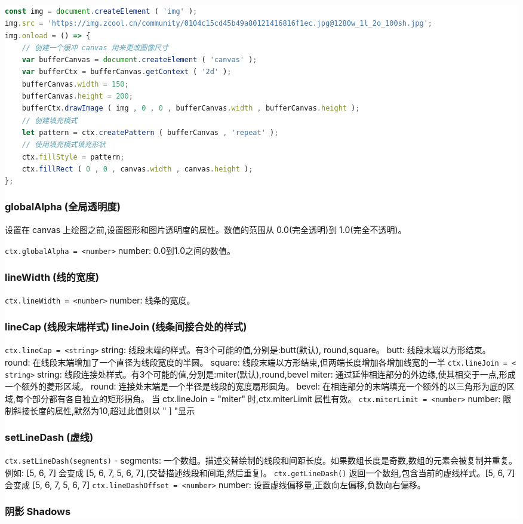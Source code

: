 ```js
const img = document.createElement ( 'img' );
img.src = 'https://img.zcool.cn/community/0104c15cd45b49a80121416816f1ec.jpg@1280w_1l_2o_100sh.jpg';
img.onload = () => {
	// 创建一个缓冲 canvas 用来更改图像尺寸
	var bufferCanvas = document.createElement ( 'canvas' );
	var bufferCtx = bufferCanvas.getContext ( '2d' );
	bufferCanvas.width = 150;
	bufferCanvas.height = 200;
	bufferCtx.drawImage ( img , 0 , 0 , bufferCanvas.width , bufferCanvas.height );
	// 创建填充模式
	let pattern = ctx.createPattern ( bufferCanvas , 'repeat' );
	// 使用填充模式填充形状
	ctx.fillStyle = pattern;
	ctx.fillRect ( 0 , 0 , canvas.width , canvas.height );
};
```

### globalAlpha (全局透明度)

设置在 canvas 上绘图之前,设置图形和图片透明度的属性。数值的范围从 0.0(完全透明)到 1.0(完全不透明)。

`ctx.globalAlpha = <number>`  number: 0.0到1.0之间的数值。


### lineWidth (线的宽度)

`ctx.lineWidth = <number>`  number: 线条的宽度。

### lineCap (线段末端样式) lineJoin (线条间接合处的样式)

`ctx.lineCap = <string>`  string: 线段末端的样式。有3个可能的值,分别是:butt(默认), round,square。
	butt: 线段末端以方形结束。
	round: 在线段末端增加了一个直径为线段宽度的半圆。
	square: 线段末端以方形结束,但两端长度增加各增加线宽的一半
`ctx.lineJoin = <string>`  string: 线段连接处样式。有3个可能的值,分别是:miter(默认),round,bevel
	miter: 通过延伸相连部分的外边缘,使其相交于一点,形成一个额外的菱形区域。
	round: 连接处末端是一个半径是线段的宽度扇形圆角。
	bevel: 在相连部分的末端填充一个额外的以三角形为底的区域,每个部分都有各自独立的矩形拐角。
当 ctx.lineJoin = "miter" 时,ctx.miterLimit 属性有效。
`ctx.miterLimit = <number>`  number: 限制斜接长度的属性,默然为10,超过此值则以 " ] "显示

### setLineDash (虚线)

`ctx.setLineDash(segments)`
	- segments: 一个数组。描述交替绘制的线段和间距长度。如果数组长度是奇数,数组的元素会被复制并重复。
	例如: [5, 6, 7] 会变成 [5, 6, 7, 5, 6, 7],(交替描述线段和间距,然后重复)。
`ctx.getLineDash()` 返回一个数组,包含当前的虚线样式。[5, 6, 7] 会变成 [5, 6, 7, 5, 6, 7]
`ctx.lineDashOffset = <number>`  number: 设置虚线偏移量,正数向左偏移,负数向右偏移。


### 阴影 Shadows

